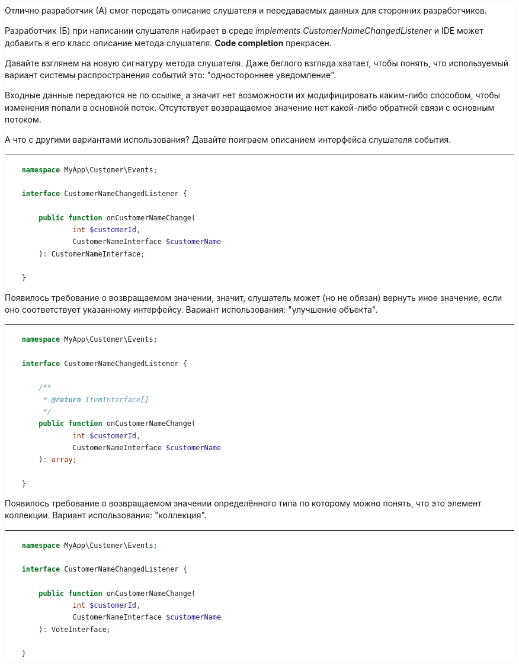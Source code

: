 Отлично разработчик (А) смог передать описание слушателя и передаваемых данных для сторонних разработчиков.

Разработчик (Б) при написании слушателя набирает в среде _implements CustomerNameChangedListener_ и IDE может добавить в его класс описание метода слушателя. **Code completion** прекрасен.

Давайте взглянем на новую сигнатуру метода слушателя. Даже беглого взгляда хватает, чтобы понять, что используемый вариант системы распространения событий это: "одностороннее уведомление". 

Входные данные передаются не по ссылке, а значит нет возможности их модифицировать каким-либо способом, чтобы изменения попали в основной поток. Отсутствует возвращаемое значение нет какой-либо обратной связи с основным потоком.

А что с другими вариантами использования? Давайте поиграем описанием интерфейса слушателя события.

---

```php
    namespace MyApp\Customer\Events;

    interface CustomerNameChangedListener {
    
        public function onCustomerNameChange(
                int $customerId, 
                CustomerNameInterface $customerName
        ): CustomerNameInterface;
        
    }
```

Появилось требование о возвращаемом значении, значит, слушатель может (но не обязан) вернуть иное значение, если оно соответствует указанному интерфейсу. Вариант использования: "улучшение объекта".

---

```php
    namespace MyApp\Customer\Events;

    interface CustomerNameChangedListener {
    
        /**
         * @return ItemInterface[]
         */
        public function onCustomerNameChange(
                int $customerId, 
                CustomerNameInterface $customerName
        ): array;
        
    }
```

Появилось требование о возвращаемом значении определённого типа по которому можно понять, что это элемент коллекции. Вариант использования: "коллекция".

---

```php
    namespace MyApp\Customer\Events; 

    interface CustomerNameChangedListener {
    
        public function onCustomerNameChange(
                int $customerId, 
                CustomerNameInterface $customerName
        ): VoteInterface;
        
    }
```
